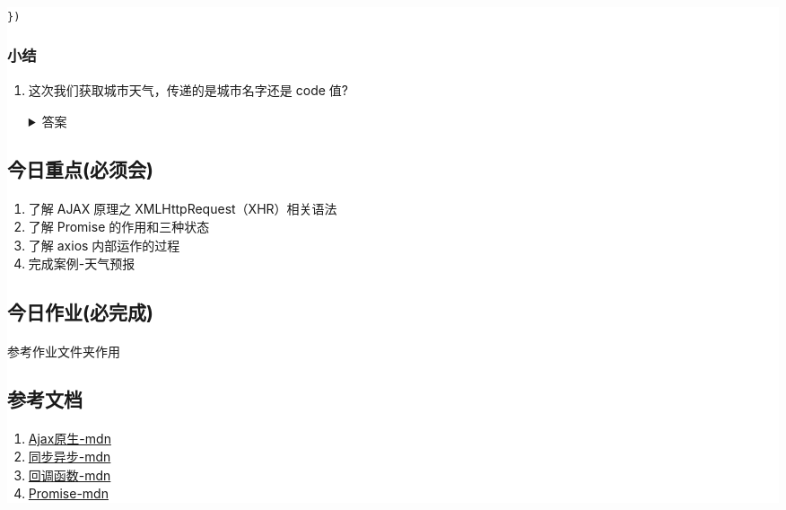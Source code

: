    ```js
   })
   ```

   



### 小结

1. 这次我们获取城市天气，传递的是城市名字还是 code 值?

   <details><summary>答案</summary></details>



## 今日重点(必须会)

1. 了解 AJAX 原理之 XMLHttpRequest（XHR）相关语法
2. 了解 Promise 的作用和三种状态
3. 了解 axios 内部运作的过程
4. 完成案例-天气预报



## 今日作业(必完成)

参考作业文件夹作用





## 参考文档

1. [Ajax原生-mdn](https://developer.mozilla.org/zh-CN/docs/Web/Guide/AJAX/Getting_Started)
3. [同步异步-mdn](https://developer.mozilla.org/zh-CN/docs/Web/API/XMLHttpRequest/Synchronous_and_Asynchronous_Requests)
4. [回调函数-mdn](https://developer.mozilla.org/zh-CN/docs/Glossary/Callback_function)
5. [Promise-mdn](https://developer.mozilla.org/zh-CN/docs/Web/JavaScript/Reference/Global_Objects/Promise)

